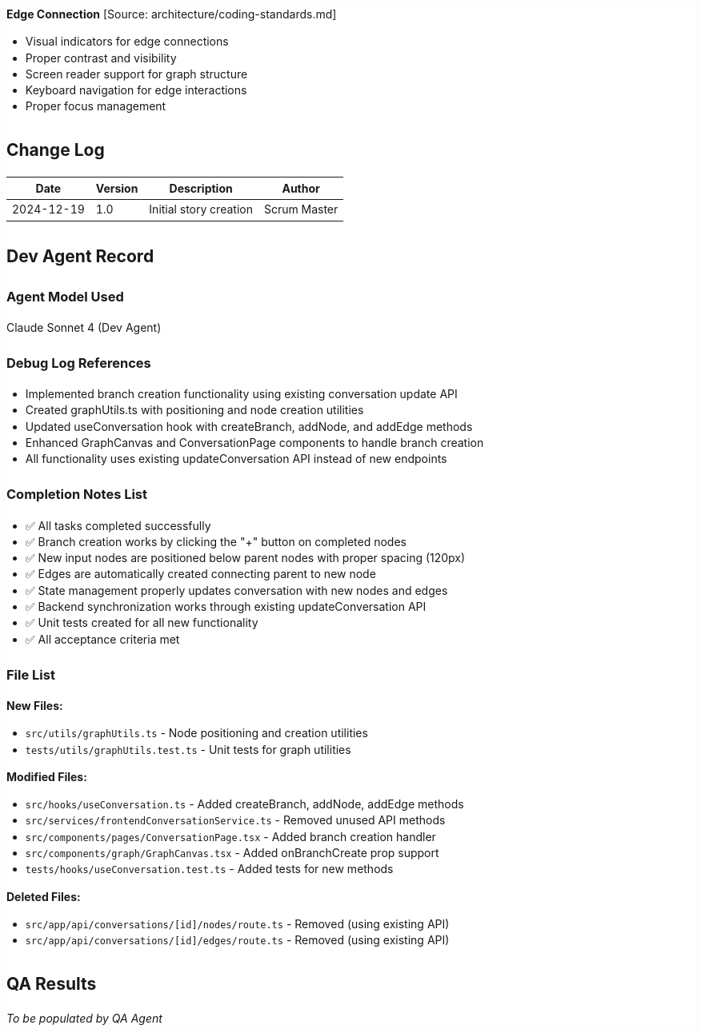 **Edge Connection** [Source: architecture/coding-standards.md]
- Visual indicators for edge connections
- Proper contrast and visibility
- Screen reader support for graph structure
- Keyboard navigation for edge interactions
- Proper focus management

## Change Log

| Date | Version | Description | Author |
|------|---------|-------------|--------|
| 2024-12-19 | 1.0 | Initial story creation | Scrum Master |

## Dev Agent Record

### Agent Model Used
Claude Sonnet 4 (Dev Agent)

### Debug Log References
- Implemented branch creation functionality using existing conversation update API
- Created graphUtils.ts with positioning and node creation utilities
- Updated useConversation hook with createBranch, addNode, and addEdge methods
- Enhanced GraphCanvas and ConversationPage components to handle branch creation
- All functionality uses existing updateConversation API instead of new endpoints

### Completion Notes List
- ✅ All tasks completed successfully
- ✅ Branch creation works by clicking the "+" button on completed nodes
- ✅ New input nodes are positioned below parent nodes with proper spacing (120px)
- ✅ Edges are automatically created connecting parent to new node
- ✅ State management properly updates conversation with new nodes and edges
- ✅ Backend synchronization works through existing updateConversation API
- ✅ Unit tests created for all new functionality
- ✅ All acceptance criteria met

### File List
**New Files:**
- `src/utils/graphUtils.ts` - Node positioning and creation utilities
- `tests/utils/graphUtils.test.ts` - Unit tests for graph utilities

**Modified Files:**
- `src/hooks/useConversation.ts` - Added createBranch, addNode, addEdge methods
- `src/services/frontendConversationService.ts` - Removed unused API methods
- `src/components/pages/ConversationPage.tsx` - Added branch creation handler
- `src/components/graph/GraphCanvas.tsx` - Added onBranchCreate prop support
- `tests/hooks/useConversation.test.ts` - Added tests for new methods

**Deleted Files:**
- `src/app/api/conversations/[id]/nodes/route.ts` - Removed (using existing API)
- `src/app/api/conversations/[id]/edges/route.ts` - Removed (using existing API)

## QA Results
*To be populated by QA Agent*
